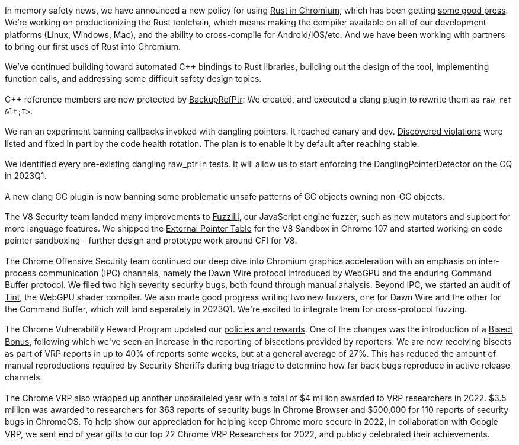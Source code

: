 In memory safety news, we have announced a new policy for using [Rust in Chromium](https://groups.google.com/a/chromium.org/g/chromium-dev/c/0z-6VJ9ZpVU/m/BvIrbwnTAQAJ), which has been getting [some good press](https://www.theregister.com/2023/01/12/google_chromium_rust/). We’re working on productionizing the Rust toolchain, which means making the compiler available on all of our development platforms (Linux, Windows, Mac), and the ability to cross-compile for Android/iOS/etc. And we have been working with partners to bring our first uses of Rust into Chromium.

We’ve continued building toward [automated C++ bindings](https://github.com/google/crubit) to Rust libraries, building out the design of the tool, implementing function calls, and addressing some difficult safety design topics.

C++ reference members are now protected by [BackupRefPtr](https://chromium.googlesource.com/chromium/src/+/ddc017f9569973a731a574be4199d8400616f5a5/base/memory/raw_ptr.md): We created, and executed a clang plugin to rewrite them as `raw_ref&lt;T>`. 

We ran an experiment banning callbacks invoked with dangling pointers. It reached canary and dev. [Discovered violations](https://docs.google.com/document/d/164SnySRX6MZgFkX8qLLLClTnZ0S8s5wLiNFWNyQ8f4E/edit) were listed and fixed in part by the code health rotation. The plan is to enable it by default after reaching stable.

We identified every pre-existing dangling raw\_ptr in tests. It will allow us to start enforcing the DanglingPointerDetector on the CQ in 2023Q1.

A new clang GC plugin is now banning some problematic unsafe patterns of GC objects owning non-GC objects. 

The V8 Security team landed many improvements to [Fuzzilli](https://github.com/googleprojectzero/fuzzilli), our JavaScript engine fuzzer, such as new mutators and support for more language features. We shipped the [External Pointer Table](https://docs.google.com/document/d/1V3sxltuFjjhp_6grGHgfqZNK57qfzGzme0QTk0IXDHk/edit?usp=sharing) for the V8 Sandbox in Chrome 107 and started working on code pointer sandboxing - further design and prototype work around CFI for V8.

The Chrome Offensive Security team continued our deep dive into Chromium graphics acceleration with an emphasis on inter-process communication (IPC) channels, namely the [Dawn ](https://dawn.googlesource.com/dawn)Wire protocol introduced by WebGPU and the enduring [Command Buffer](https://www.chromium.org/developers/design-documents/gpu-command-buffer/) protocol. We filed two high severity [security](https://crbug.com/1393177) [bugs](https://crbug.com/1373314), both found through manual analysis. Beyond IPC, we started an audit of [Tint](https://dawn.googlesource.com/tint), the WebGPU shader compiler. We also made good progress writing two new fuzzers, one for Dawn Wire and the other for the Command Buffer, which will land separately in 2023Q1. We're excited to integrate them for cross-protocol fuzzing. 

The Chrome Vulnerability Reward Program updated our [policies and rewards](https://g.co/chrome/vrp). One of the changes was the introduction of a [Bisect Bonus](https://bughunters.google.com/about/rules/5745167867576320/chrome-vulnerability-reward-program-rules#bisect-bonus), following which we've seen an increase in the reporting of bisections provided by reporters. We are now receiving bisects as part of VRP reports in up to 40% of reports some weeks, but at a general average of 27%. This has reduced the amount of manual reproductions required by Security Sheriffs during bug triage to determine how far back bugs reproduce in active release channels. 

The Chrome VRP also wrapped up another unparalleled year with a total of $4 million awarded to VRP researchers in 2022. $3.5 million was awarded to researchers for 363 reports of security bugs in Chrome Browser and $500,000 for 110 reports of security bugs in ChromeOS. To help show our appreciation for helping keep Chrome more secure in 2022, in collaboration with Google VRP, we sent end of year gifts to our top 22 Chrome VRP Researchers for 2022, and [publicly celebrated](https://twitter.com/GoogleVRP/status/1605244152718819328) their achievements.
